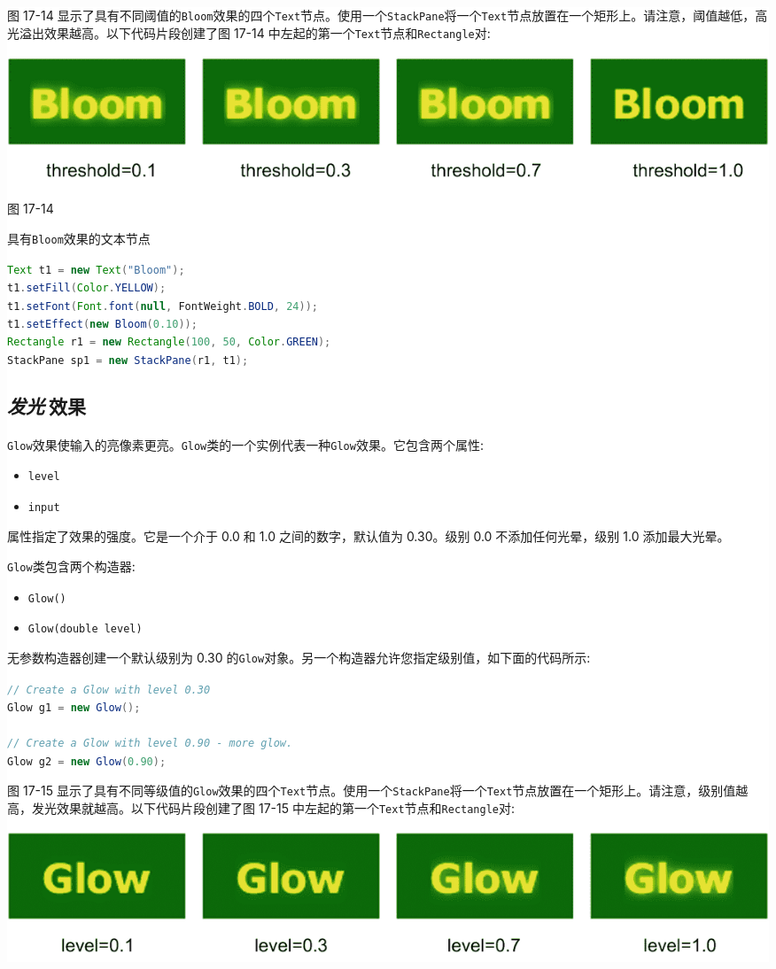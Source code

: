 图 17-14 显示了具有不同阈值的`Bloom`效果的四个`Text`节点。使用一个`StackPane`将一个`Text`节点放置在一个矩形上。请注意，阈值越低，高光溢出效果越高。以下代码片段创建了图 17-14 中左起的第一个`Text`节点和`Rectangle`对:

![img/336502_2_En_17_Fig14_HTML.png](img/336502_2_En_17_Fig14_HTML.png)

图 17-14

具有`Bloom`效果的文本节点

```java
Text t1 = new Text("Bloom");
t1.setFill(Color.YELLOW);
t1.setFont(Font.font(null, FontWeight.BOLD, 24));
t1.setEffect(new Bloom(0.10));
Rectangle r1 = new Rectangle(100, 50, Color.GREEN);
StackPane sp1 = new StackPane(r1, t1);

```

## ***发光*** 效果

`Glow`效果使输入的亮像素更亮。`Glow`类的一个实例代表一种`Glow`效果。它包含两个属性:

*   `level`

*   `input`

属性指定了效果的强度。它是一个介于 0.0 和 1.0 之间的数字，默认值为 0.30。级别 0.0 不添加任何光晕，级别 1.0 添加最大光晕。

`Glow`类包含两个构造器:

*   `Glow()`

*   `Glow(double level)`

无参数构造器创建一个默认级别为 0.30 的`Glow`对象。另一个构造器允许您指定级别值，如下面的代码所示:

```java
// Create a Glow with level 0.30
Glow g1 = new Glow();

// Create a Glow with level 0.90 - more glow.
Glow g2 = new Glow(0.90);

```

图 17-15 显示了具有不同等级值的`Glow`效果的四个`Text`节点。使用一个`StackPane`将一个`Text`节点放置在一个矩形上。请注意，级别值越高，发光效果就越高。以下代码片段创建了图 17-15 中左起的第一个`Text`节点和`Rectangle`对:

![img/336502_2_En_17_Fig15_HTML.png](img/336502_2_En_17_Fig15_HTML.png)
